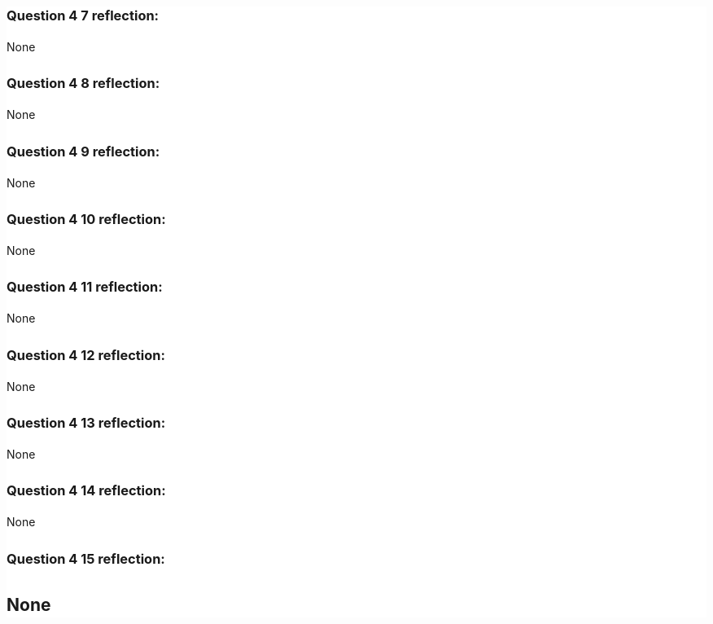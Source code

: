 ### Question 4 7 reflection:
None
### Question 4 8 reflection:
None
### Question 4 9 reflection:
None
### Question 4 10 reflection:
None
### Question 4 11 reflection:
None
### Question 4 12 reflection:
None
### Question 4 13 reflection:
None
### Question 4 14 reflection:
None
### Question 4 15 reflection:
None
---
